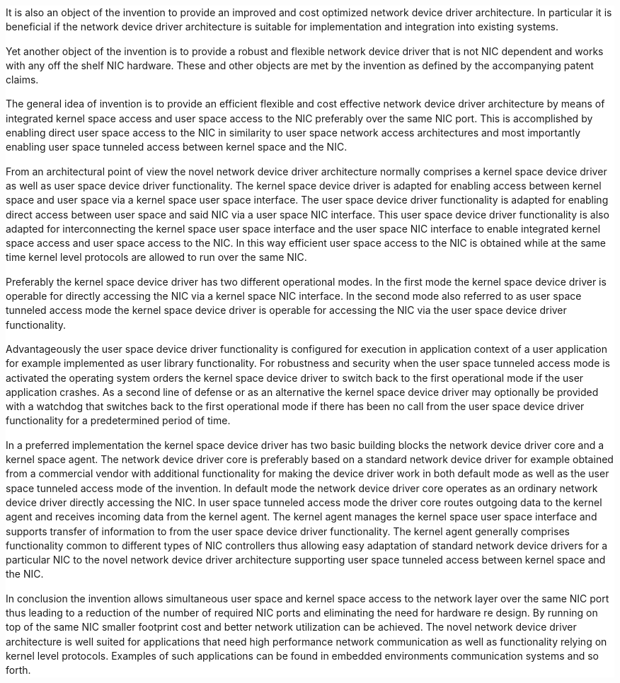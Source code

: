 It is also an object of the invention to provide an improved and cost optimized network device driver architecture. In particular it is beneficial if the network device driver architecture is suitable for implementation and integration into existing systems.

Yet another object of the invention is to provide a robust and flexible network device driver that is not NIC dependent and works with any off the shelf NIC hardware. These and other objects are met by the invention as defined by the accompanying patent claims.

The general idea of invention is to provide an efficient flexible and cost effective network device driver architecture by means of integrated kernel space access and user space access to the NIC preferably over the same NIC port. This is accomplished by enabling direct user space access to the NIC in similarity to user space network access architectures and most importantly enabling user space tunneled access between kernel space and the NIC.

From an architectural point of view the novel network device driver architecture normally comprises a kernel space device driver as well as user space device driver functionality. The kernel space device driver is adapted for enabling access between kernel space and user space via a kernel space user space interface. The user space device driver functionality is adapted for enabling direct access between user space and said NIC via a user space NIC interface. This user space device driver functionality is also adapted for interconnecting the kernel space user space interface and the user space NIC interface to enable integrated kernel space access and user space access to the NIC. In this way efficient user space access to the NIC is obtained while at the same time kernel level protocols are allowed to run over the same NIC.

Preferably the kernel space device driver has two different operational modes. In the first mode the kernel space device driver is operable for directly accessing the NIC via a kernel space NIC interface. In the second mode also referred to as user space tunneled access mode the kernel space device driver is operable for accessing the NIC via the user space device driver functionality.

Advantageously the user space device driver functionality is configured for execution in application context of a user application for example implemented as user library functionality. For robustness and security when the user space tunneled access mode is activated the operating system orders the kernel space device driver to switch back to the first operational mode if the user application crashes. As a second line of defense or as an alternative the kernel space device driver may optionally be provided with a watchdog that switches back to the first operational mode if there has been no call from the user space device driver functionality for a predetermined period of time.

In a preferred implementation the kernel space device driver has two basic building blocks the network device driver core and a kernel space agent. The network device driver core is preferably based on a standard network device driver for example obtained from a commercial vendor with additional functionality for making the device driver work in both default mode as well as the user space tunneled access mode of the invention. In default mode the network device driver core operates as an ordinary network device driver directly accessing the NIC. In user space tunneled access mode the driver core routes outgoing data to the kernel agent and receives incoming data from the kernel agent. The kernel agent manages the kernel space user space interface and supports transfer of information to from the user space device driver functionality. The kernel agent generally comprises functionality common to different types of NIC controllers thus allowing easy adaptation of standard network device drivers for a particular NIC to the novel network device driver architecture supporting user space tunneled access between kernel space and the NIC.

In conclusion the invention allows simultaneous user space and kernel space access to the network layer over the same NIC port thus leading to a reduction of the number of required NIC ports and eliminating the need for hardware re design. By running on top of the same NIC smaller footprint cost and better network utilization can be achieved. The novel network device driver architecture is well suited for applications that need high performance network communication as well as functionality relying on kernel level protocols. Examples of such applications can be found in embedded environments communication systems and so forth.
